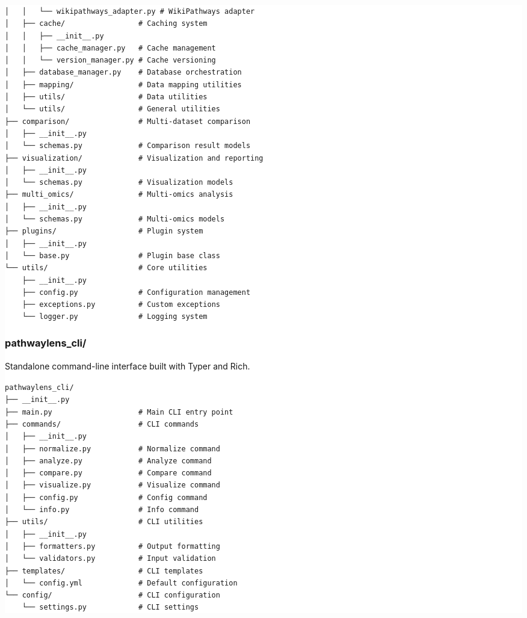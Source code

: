 ```
│   │   └── wikipathways_adapter.py # WikiPathways adapter
│   ├── cache/                 # Caching system
│   │   ├── __init__.py
│   │   ├── cache_manager.py   # Cache management
│   │   └── version_manager.py # Cache versioning
│   ├── database_manager.py    # Database orchestration
│   ├── mapping/               # Data mapping utilities
│   ├── utils/                 # Data utilities
│   └── utils/                 # General utilities
├── comparison/                # Multi-dataset comparison
│   ├── __init__.py
│   └── schemas.py             # Comparison result models
├── visualization/             # Visualization and reporting
│   ├── __init__.py
│   └── schemas.py             # Visualization models
├── multi_omics/               # Multi-omics analysis
│   ├── __init__.py
│   └── schemas.py             # Multi-omics models
├── plugins/                   # Plugin system
│   ├── __init__.py
│   └── base.py                # Plugin base class
└── utils/                     # Core utilities
    ├── __init__.py
    ├── config.py              # Configuration management
    ├── exceptions.py          # Custom exceptions
    └── logger.py              # Logging system
```

### pathwaylens_cli/

Standalone command-line interface built with Typer and Rich.

```
pathwaylens_cli/
├── __init__.py
├── main.py                    # Main CLI entry point
├── commands/                  # CLI commands
│   ├── __init__.py
│   ├── normalize.py           # Normalize command
│   ├── analyze.py             # Analyze command
│   ├── compare.py             # Compare command
│   ├── visualize.py           # Visualize command
│   ├── config.py              # Config command
│   └── info.py                # Info command
├── utils/                     # CLI utilities
│   ├── __init__.py
│   ├── formatters.py          # Output formatting
│   └── validators.py          # Input validation
├── templates/                 # CLI templates
│   └── config.yml             # Default configuration
└── config/                    # CLI configuration
    └── settings.py            # CLI settings
```
